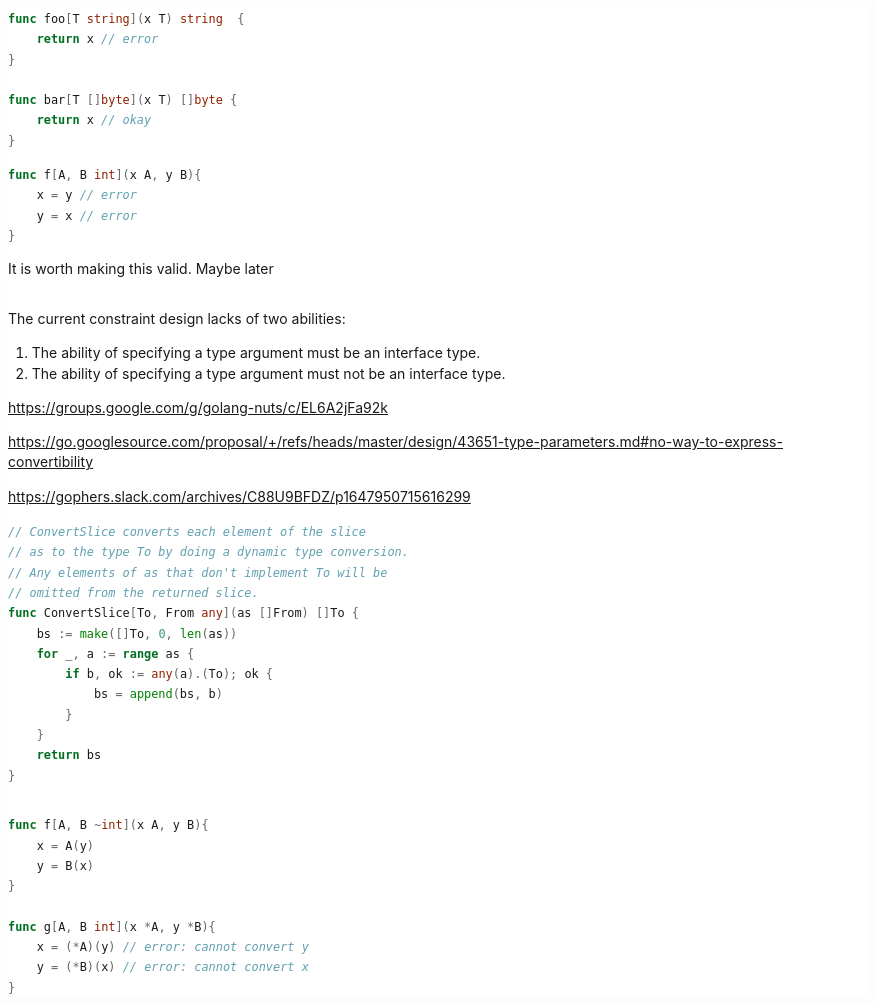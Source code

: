 ```Go
func foo[T string](x T) string  {
	return x // error
}

func bar[T []byte](x T) []byte {
	return x // okay
}
```

```Go
func f[A, B int](x A, y B){
	x = y // error
	y = x // error
}
```

It is worth making this valid. Maybe later

## 

The current constraint design lacks of two abilities:
1. The ability of specifying a type argument must be an interface type.
2. The ability of specifying a type argument must not be an interface type.

https://groups.google.com/g/golang-nuts/c/EL6A2jFa92k

https://go.googlesource.com/proposal/+/refs/heads/master/design/43651-type-parameters.md#no-way-to-express-convertibility

https://gophers.slack.com/archives/C88U9BFDZ/p1647950715616299

```Go
// ConvertSlice converts each element of the slice
// as to the type To by doing a dynamic type conversion.
// Any elements of as that don't implement To will be
// omitted from the returned slice.
func ConvertSlice[To, From any](as []From) []To {
	bs := make([]To, 0, len(as))
	for _, a := range as {
		if b, ok := any(a).(To); ok {
			bs = append(bs, b)
		}
	}
	return bs
}
```

##

```Go
func f[A, B ~int](x A, y B){
	x = A(y)
	y = B(x)
}

func g[A, B int](x *A, y *B){
	x = (*A)(y) // error: cannot convert y
	y = (*B)(x) // error: cannot convert x
}
```
